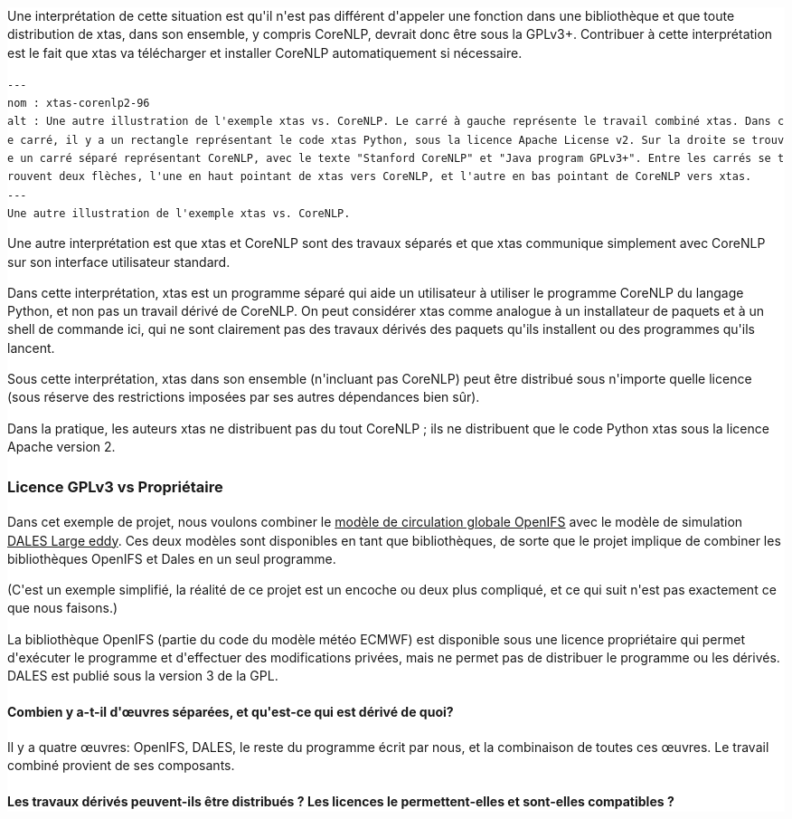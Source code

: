 Une interprétation de cette situation est qu'il n'est pas différent d'appeler une fonction dans une bibliothèque et que toute distribution de xtas, dans son ensemble, y compris CoreNLP, devrait donc être sous la GPLv3+. Contribuer à cette interprétation est le fait que xtas va télécharger et installer CoreNLP automatiquement si nécessaire.

```{figure} ../../figures/xtas-corenlp2-96.*
---
nom : xtas-corenlp2-96
alt : Une autre illustration de l'exemple xtas vs. CoreNLP. Le carré à gauche représente le travail combiné xtas. Dans ce carré, il y a un rectangle représentant le code xtas Python, sous la licence Apache License v2. Sur la droite se trouve un carré séparé représentant CoreNLP, avec le texte "Stanford CoreNLP" et "Java program GPLv3+". Entre les carrés se trouvent deux flèches, l'une en haut pointant de xtas vers CoreNLP, et l'autre en bas pointant de CoreNLP vers xtas.
---
Une autre illustration de l'exemple xtas vs. CoreNLP.
```

Une autre interprétation est que xtas et CoreNLP sont des travaux séparés et que xtas communique simplement avec CoreNLP sur son interface utilisateur standard.

Dans cette interprétation, xtas est un programme séparé qui aide un utilisateur à utiliser le programme CoreNLP du langage Python, et non pas un travail dérivé de CoreNLP. On peut considérer xtas comme analogue à un installateur de paquets et à un shell de commande ici, qui ne sont clairement pas des travaux dérivés des paquets qu'ils installent ou des programmes qu'ils lancent.

Sous cette interprétation, xtas dans son ensemble (n'incluant pas CoreNLP) peut être distribué sous n'importe quelle licence (sous réserve des restrictions imposées par ses autres dépendances bien sûr).

Dans la pratique, les auteurs xtas ne distribuent pas du tout CoreNLP ; ils ne distribuent que le code Python xtas sous la licence Apache version 2.


### Licence GPLv3 vs Propriétaire

Dans cet exemple de projet, nous voulons combiner le [modèle de circulation globale OpenIFS](https://confluence.ecmwf.int/display/OIFS) avec le modèle de simulation [DALES Large eddy](https://github.com/dalesteam/dales). Ces deux modèles sont disponibles en tant que bibliothèques, de sorte que le projet implique de combiner les bibliothèques OpenIFS et Dales en un seul programme.

(C'est un exemple simplifié, la réalité de ce projet est un encoche ou deux plus compliqué, et ce qui suit n'est pas exactement ce que nous faisons.)

La bibliothèque OpenIFS (partie du code du modèle météo ECMWF) est disponible sous une licence propriétaire qui permet d'exécuter le programme et d'effectuer des modifications privées, mais ne permet pas de distribuer le programme ou les dérivés. DALES est publié sous la version 3 de la GPL.

#### Combien y a-t-il d'œuvres séparées, et qu'est-ce qui est dérivé de quoi?

Il y a quatre œuvres: OpenIFS, DALES, le reste du programme écrit par nous, et la combinaison de toutes ces œuvres. Le travail combiné provient de ses composants.

#### Les travaux dérivés peuvent-ils être distribués ? Les licences le permettent-elles et sont-elles compatibles ?
